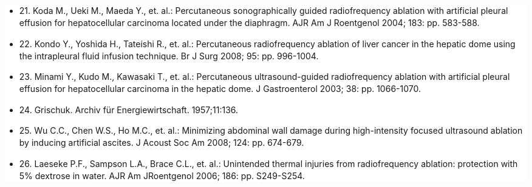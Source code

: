 
- 21\. Koda M., Ueki M., Maeda Y., et. al.: Percutaneous sonographically guided radiofrequency ablation with artificial pleural effusion for hepatocellular carcinoma located under the diaphragm. AJR Am J Roentgenol 2004; 183: pp. 583-588.


- 22\. Kondo Y., Yoshida H., Tateishi R., et. al.: Percutaneous radiofrequency ablation of liver cancer in the hepatic dome using the intrapleural fluid infusion technique. Br J Surg 2008; 95: pp. 996-1004.


- 23\. Minami Y., Kudo M., Kawasaki T., et. al.: Percutaneous ultrasound-guided radiofrequency ablation with artificial pleural effusion for hepatocellular carcinoma in the hepatic dome. J Gastroenterol 2003; 38: pp. 1066-1070.


- 24\.  Grischuk. Archiv für Energiewirtschaft. 1957;11:136.


- 25\. Wu C.C., Chen W.S., Ho M.C., et. al.: Minimizing abdominal wall damage during high-intensity focused ultrasound ablation by inducing artificial ascites. J Acoust Soc Am 2008; 124: pp. 674-679.


- 26\. Laeseke P.F., Sampson L.A., Brace C.L., et. al.: Unintended thermal injuries from radiofrequency ablation: protection with 5% dextrose in water. AJR Am JRoentgenol 2006; 186: pp. S249-S254.